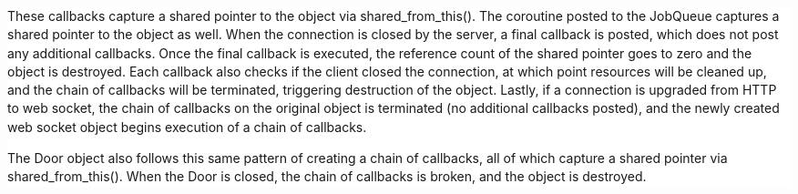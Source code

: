 These callbacks capture a shared pointer to the object via shared_from_this().
The coroutine posted to the JobQueue captures a shared pointer to the object as
well. When the connection is closed by the server, a final callback is posted,
which does not post any additional callbacks. Once the final callback is
executed, the reference count of the shared pointer goes to zero and the object
is destroyed. Each callback also checks if the client closed the connection, at
which point resources will be cleaned up, and the chain of callbacks will be
terminated, triggering destruction of the object. Lastly, if a connection is
upgraded from HTTP to web socket, the chain of callbacks on the original object
is terminated (no additional callbacks posted), and the newly created web socket
object begins execution of a chain of callbacks.

The Door object also follows this same pattern of creating a chain of callbacks,
all of which capture a shared pointer via shared_from_this(). When the Door is
closed, the chain of callbacks is broken, and the object is destroyed.



